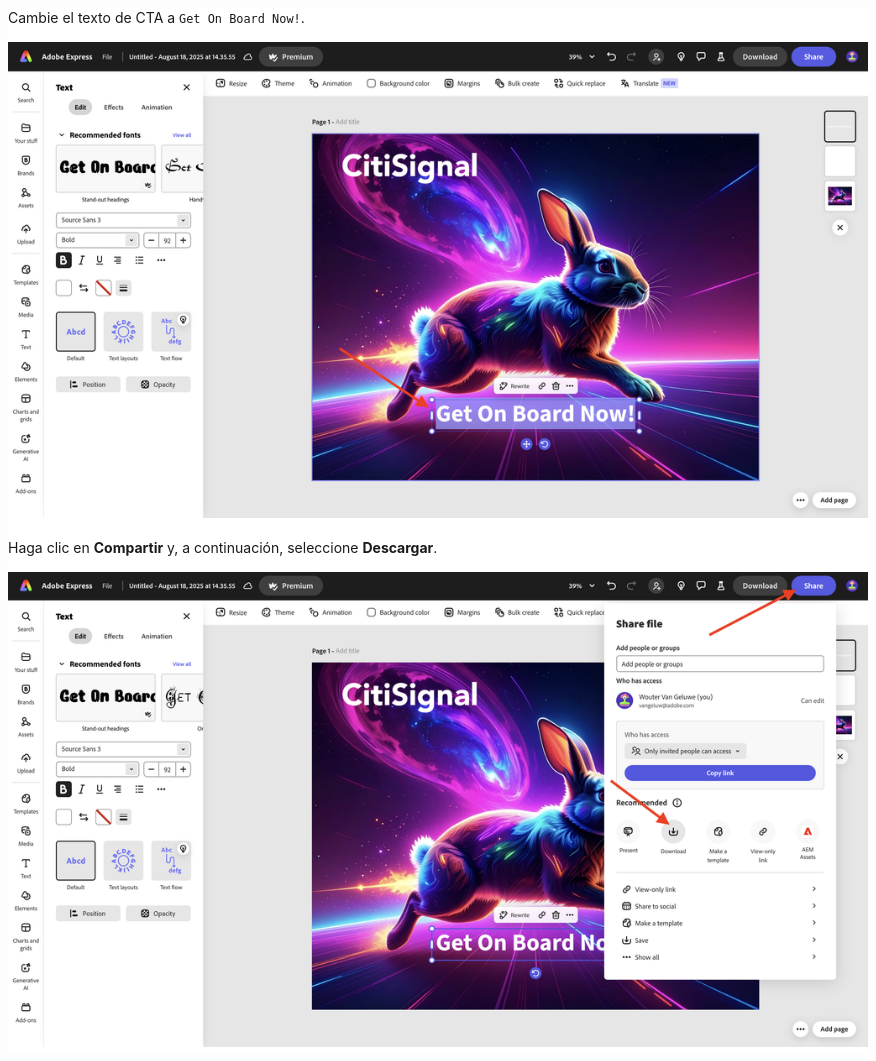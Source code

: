 Cambie el texto de CTA a `Get On Board Now!`.

![WF](./../../workflow-planning/module1.2/images/wfp25b.png)

Haga clic en **Compartir** y, a continuación, seleccione **Descargar**.

![WF](./images/frameioasset5.png)
